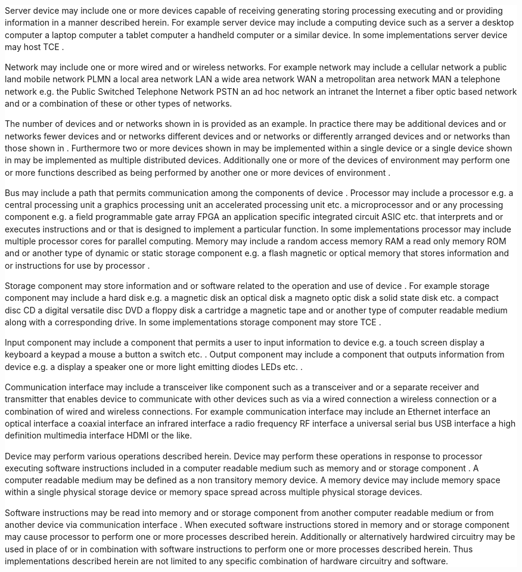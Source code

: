 Server device may include one or more devices capable of receiving generating storing processing executing and or providing information in a manner described herein. For example server device may include a computing device such as a server a desktop computer a laptop computer a tablet computer a handheld computer or a similar device. In some implementations server device may host TCE .

Network may include one or more wired and or wireless networks. For example network may include a cellular network a public land mobile network PLMN a local area network LAN a wide area network WAN a metropolitan area network MAN a telephone network e.g. the Public Switched Telephone Network PSTN an ad hoc network an intranet the Internet a fiber optic based network and or a combination of these or other types of networks.

The number of devices and or networks shown in is provided as an example. In practice there may be additional devices and or networks fewer devices and or networks different devices and or networks or differently arranged devices and or networks than those shown in . Furthermore two or more devices shown in may be implemented within a single device or a single device shown in may be implemented as multiple distributed devices. Additionally one or more of the devices of environment may perform one or more functions described as being performed by another one or more devices of environment .

Bus may include a path that permits communication among the components of device . Processor may include a processor e.g. a central processing unit a graphics processing unit an accelerated processing unit etc. a microprocessor and or any processing component e.g. a field programmable gate array FPGA an application specific integrated circuit ASIC etc. that interprets and or executes instructions and or that is designed to implement a particular function. In some implementations processor may include multiple processor cores for parallel computing. Memory may include a random access memory RAM a read only memory ROM and or another type of dynamic or static storage component e.g. a flash magnetic or optical memory that stores information and or instructions for use by processor .

Storage component may store information and or software related to the operation and use of device . For example storage component may include a hard disk e.g. a magnetic disk an optical disk a magneto optic disk a solid state disk etc. a compact disc CD a digital versatile disc DVD a floppy disk a cartridge a magnetic tape and or another type of computer readable medium along with a corresponding drive. In some implementations storage component may store TCE .

Input component may include a component that permits a user to input information to device e.g. a touch screen display a keyboard a keypad a mouse a button a switch etc. . Output component may include a component that outputs information from device e.g. a display a speaker one or more light emitting diodes LEDs etc. .

Communication interface may include a transceiver like component such as a transceiver and or a separate receiver and transmitter that enables device to communicate with other devices such as via a wired connection a wireless connection or a combination of wired and wireless connections. For example communication interface may include an Ethernet interface an optical interface a coaxial interface an infrared interface a radio frequency RF interface a universal serial bus USB interface a high definition multimedia interface HDMI or the like.

Device may perform various operations described herein. Device may perform these operations in response to processor executing software instructions included in a computer readable medium such as memory and or storage component . A computer readable medium may be defined as a non transitory memory device. A memory device may include memory space within a single physical storage device or memory space spread across multiple physical storage devices.

Software instructions may be read into memory and or storage component from another computer readable medium or from another device via communication interface . When executed software instructions stored in memory and or storage component may cause processor to perform one or more processes described herein. Additionally or alternatively hardwired circuitry may be used in place of or in combination with software instructions to perform one or more processes described herein. Thus implementations described herein are not limited to any specific combination of hardware circuitry and software.
